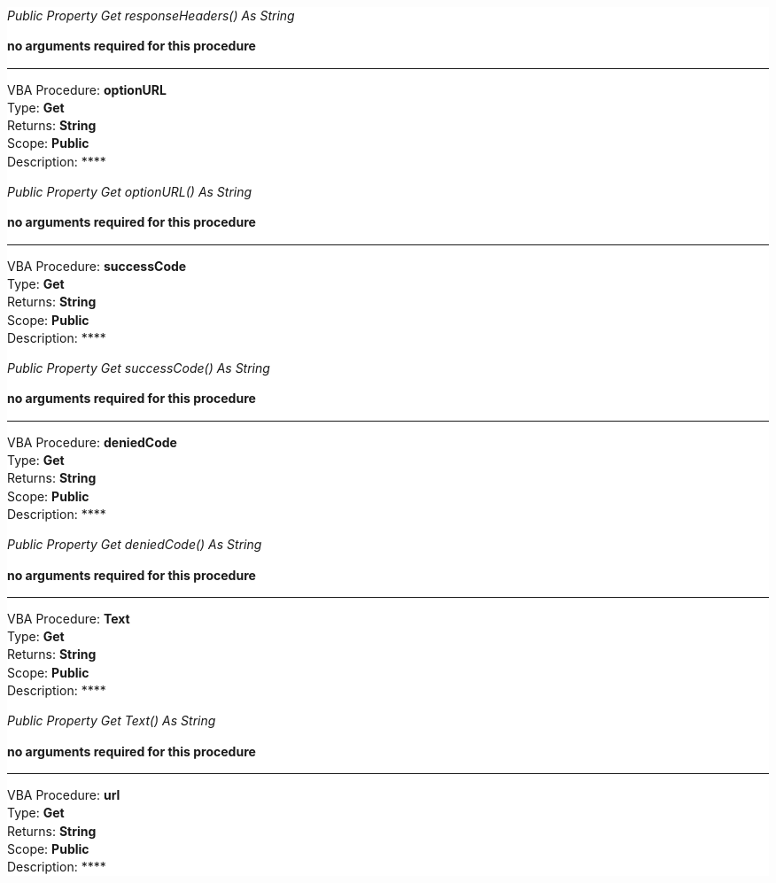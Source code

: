 *Public Property Get responseHeaders() As String*  

**no arguments required for this procedure**


---
VBA Procedure: **optionURL**  
Type: **Get**  
Returns: **String**  
Scope: **Public**  
Description: ****  

*Public Property Get optionURL() As String*  

**no arguments required for this procedure**


---
VBA Procedure: **successCode**  
Type: **Get**  
Returns: **String**  
Scope: **Public**  
Description: ****  

*Public Property Get successCode() As String*  

**no arguments required for this procedure**


---
VBA Procedure: **deniedCode**  
Type: **Get**  
Returns: **String**  
Scope: **Public**  
Description: ****  

*Public Property Get deniedCode() As String*  

**no arguments required for this procedure**


---
VBA Procedure: **Text**  
Type: **Get**  
Returns: **String**  
Scope: **Public**  
Description: ****  

*Public Property Get Text() As String*  

**no arguments required for this procedure**


---
VBA Procedure: **url**  
Type: **Get**  
Returns: **String**  
Scope: **Public**  
Description: ****  
